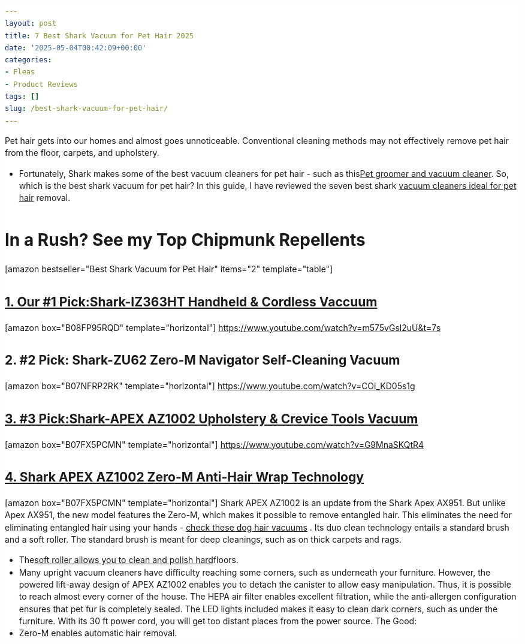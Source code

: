 ```yaml
---
layout: post
title: 7 Best Shark Vacuum for Pet Hair 2025
date: '2025-05-04T00:42:09+00:00'
categories:
- Fleas
- Product Reviews
tags: []
slug: /best-shark-vacuum-for-pet-hair/
---
```


Pet hair gets into our homes and almost goes unnoticeable. Conventional cleaning methods may not effectively remove pet hair from the floor, carpets, and upholstery.
- Fortunately, Shark makes some of the best vacuum cleaners for pet hair - such as this[Pet groomer and vacuum cleaner](https://patents.google.com/patent/US9374982B2/en).
So, which is the best shark vacuum for pet hair? In this guide, I have reviewed the seven best shark
[vacuum cleaners ideal for pet hair](https://pestpolicy.com/best-cordless-vacuum-for-pet-hair/)
removal.
# **In a Rush? See my Top Chipmunk Repellents**
[amazon bestseller="Best Shark Vacuum for Pet Hair" items="2" template="table"]
## [1. Our #1 Pick:Shark-IZ363HT Handheld & Cordless Vaccuum](https://www.amazon.com/dp/B08FP95RQD/?tag=p-policy-20)
[amazon box="B08FP95RQD" template="horizontal"]
https://www.youtube.com/watch?v=m575vGsl2uU&t=7s
## **2. #2 Pick: Shark-ZU62 Zero-M Navigator Self-Cleaning Vacuum**
[amazon box="B07NFRP2RK" template="horizontal"]
https://www.youtube.com/watch?v=COi_KD05s1g
## [3. #3 Pick:Shark-APEX AZ1002 Upholstery & Crevice Tools Vacuum](https://www.amazon.com/dp/B07FX5PCMN/?tag=p-policy-20)
[amazon box="B07FX5PCMN" template="horizontal"]
https://www.youtube.com/watch?v=G9MnaSKQtR4
## [**4. Shark APEX AZ1002 Zero-M Anti-Hair Wrap Technology**](https://www.amazon.com/dp/B07FX5PCMN/?tag=p-policy-20)
[amazon box="B07FX5PCMN" template="horizontal"]
Shark APEX AZ1002 is an update from the Shark Apex AX951. But unlike Apex AX951, the new model features the Zero-M, which makes it possible to remove entangled hair.
This eliminates the need for eliminating entangled hair using your hands -
[check these dog hair vacuums](https://pestpolicy.com/best-vacuum-for-dog-hair/)
.
Its duo clean technology entails a standard brush and a soft roller. The standard brush is meant for deep cleanings, such as on thick carpets and rags.
- The[soft roller allows you to clean and polish hard](https://pestpolicy.com/are-bed-bug-eggs-hard-or-soft/)floors.
- Many upright vacuum cleaners have difficulty reaching some corners, such as underneath your furniture.
However, the powered lift-away design of APEX AZ1002 enables you to detach the canister to allow easy manipulation. Thus, it is possible to reach almost every corner of the house.
The HEPA air filter enables excellent filtration, while the anti-allergen configuration ensures that pet fur is completely sealed.
The LED lights included makes it easy to clean dark corners, such as under the furniture. With its 30 ft power cord, you will get too distant places from the power source.
The Good:
- Zero-M enables automatic hair removal.